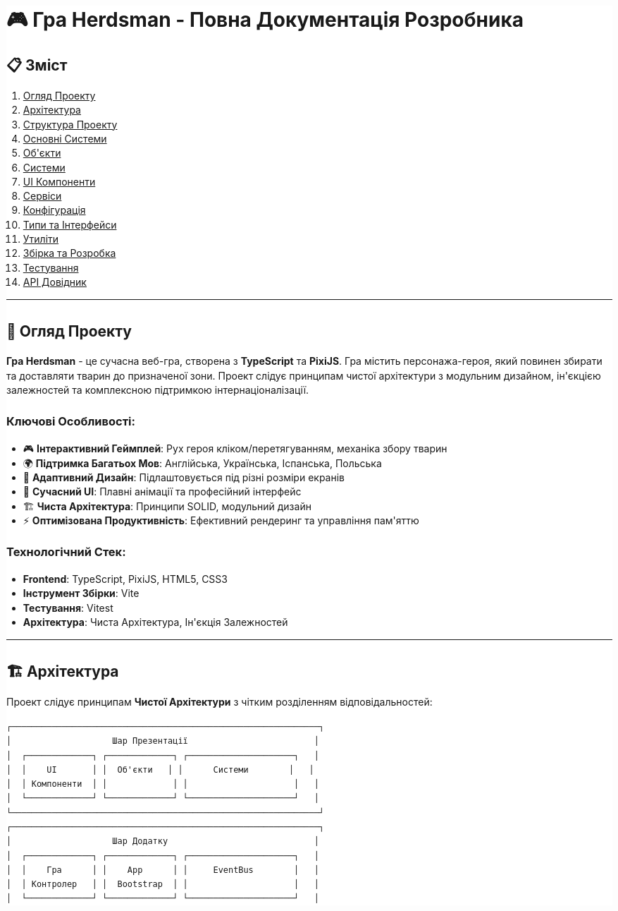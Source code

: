 # 🎮 Гра Herdsman - Повна Документація Розробника

## 📋 Зміст

1. [Огляд Проекту](#-огляд-проекту)
2. [Архітектура](#-архітектура)
3. [Структура Проекту](#-структура-проекту)
4. [Основні Системи](#-основні-системи)
5. [Об'єкти](#-обєкти)
6. [Системи](#-системи)
7. [UI Компоненти](#-ui-компоненти)
8. [Сервіси](#-сервіси)
9. [Конфігурація](#-конфігурація)
10. [Типи та Інтерфейси](#-типи-та-інтерфейси)
11. [Утиліти](#-утиліти)
12. [Збірка та Розробка](#-збірка-та-розробка)
13. [Тестування](#-тестування)
14. [API Довідник](#-api-довідник)

---

## 🎯 Огляд Проекту

**Гра Herdsman** - це сучасна веб-гра, створена з **TypeScript** та **PixiJS**. Гра містить персонажа-героя, який повинен збирати та доставляти тварин до призначеної зони. Проект слідує принципам чистої архітектури з модульним дизайном, ін'єкцією залежностей та комплексною підтримкою інтернаціоналізації.

### **Ключові Особливості:**
- 🎮 **Інтерактивний Геймплей**: Рух героя кліком/перетягуванням, механіка збору тварин
- 🌍 **Підтримка Багатьох Мов**: Англійська, Українська, Іспанська, Польська
- 📱 **Адаптивний Дизайн**: Підлаштовується під різні розміри екранів
- 🎨 **Сучасний UI**: Плавні анімації та професійний інтерфейс
- 🏗️ **Чиста Архітектура**: Принципи SOLID, модульний дизайн
- ⚡ **Оптимізована Продуктивність**: Ефективний рендеринг та управління пам'яттю

### **Технологічний Стек:**
- **Frontend**: TypeScript, PixiJS, HTML5, CSS3
- **Інструмент Збірки**: Vite
- **Тестування**: Vitest
- **Архітектура**: Чиста Архітектура, Ін'єкція Залежностей

---

## 🏗️ Архітектура

Проект слідує принципам **Чистої Архітектури** з чітким розділенням відповідальностей:

```
┌─────────────────────────────────────────────────────────────┐
│                    Шар Презентації                         │
│  ┌─────────────┐ ┌─────────────┐ ┌─────────────────────┐   │
│  │    UI       │ │  Об'єкти   │ │      Системи        │   │
│  │ Компоненти  │ │             │ │                     │   │
│  └─────────────┘ └─────────────┘ └─────────────────────┘   │
└─────────────────────────────────────────────────────────────┘
┌─────────────────────────────────────────────────────────────┐
│                    Шар Додатку                             │
│  ┌─────────────┐ ┌─────────────┐ ┌─────────────────────┐   │
│  │    Гра      │ │    App      │ │     EventBus        │   │
│  │ Контролер   │ │  Bootstrap  │ │                     │   │
│  └─────────────┘ └─────────────┘ └─────────────────────┘   │
```